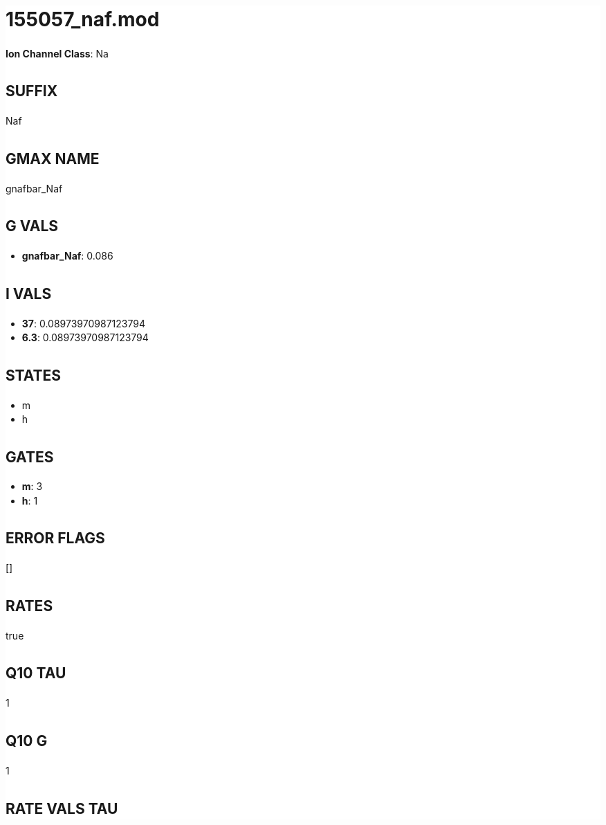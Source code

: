 # 155057_naf.mod

**Ion Channel Class**: Na

## SUFFIX

Naf

## GMAX NAME

gnafbar_Naf

## G VALS

- **gnafbar_Naf**: 0.086

## I VALS

- **37**: 0.08973970987123794
- **6.3**: 0.08973970987123794

## STATES

- m
- h

## GATES

- **m**: 3
- **h**: 1

## ERROR FLAGS

[]

## RATES

true

## Q10 TAU

1

## Q10 G

1

## RATE VALS TAU
